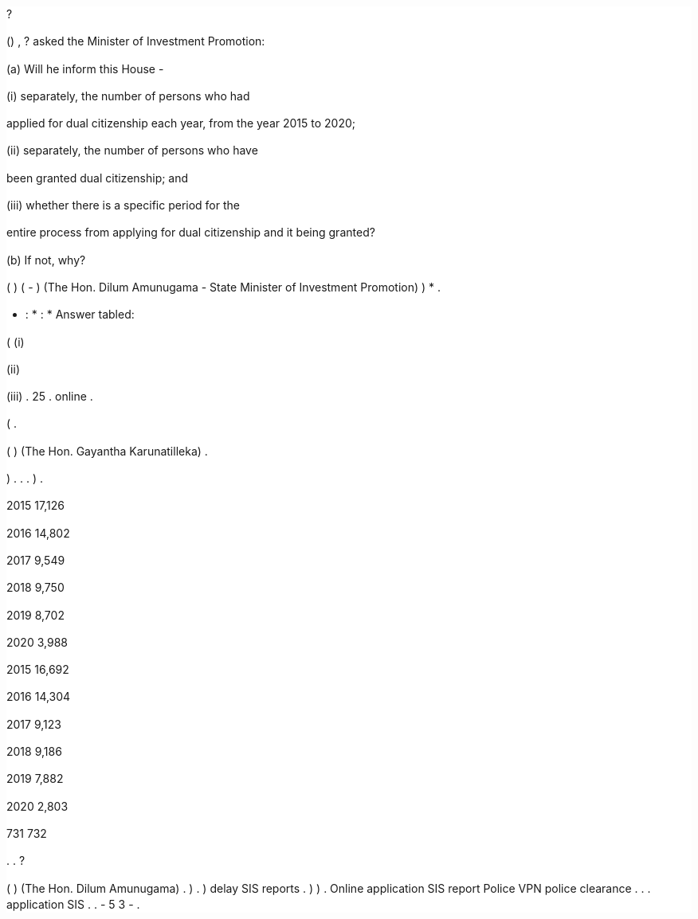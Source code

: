 ?

() , ? asked the Minister of Investment Promotion:

(a) Will he inform this House -

(i) separately, the number of persons who had

applied for dual citizenship each year, from the year 2015 to 2020;

(ii) separately, the number of persons who have

been granted dual citizenship; and

(iii) whether there is a specific period for the

entire process from applying for dual citizenship and it being granted?

(b) If not, why?

( ) ( - ) (The Hon. Dilum Amunugama - State Minister of Investment Promotion) ) * .

* : * : * Answer tabled:

( (i)

(ii)

(iii) . 25 . online .

( .

( ) (The Hon. Gayantha Karunatilleka) .

) . . . ) .

2015 17,126

2016 14,802

2017 9,549

2018 9,750

2019 8,702

2020 3,988

2015 16,692

2016 14,304

2017 9,123

2018 9,186

2019 7,882

2020 2,803

731 732

. . ?

( ) (The Hon. Dilum Amunugama) . ) . ) delay SIS reports . ) ) . Online application SIS report Police VPN police clearance . . . application SIS . . - 5 3 - .
